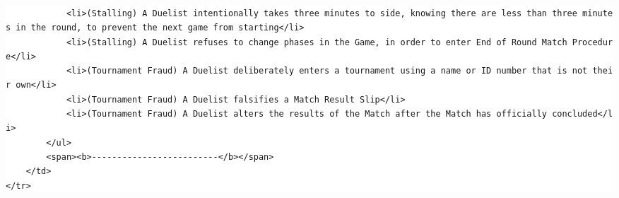                <li>(Stalling) A Duelist intentionally takes three minutes to side, knowing there are less than three minutes in the round, to prevent the next game from starting</li>
                <li>(Stalling) A Duelist refuses to change phases in the Game, in order to enter End of Round Match Procedure</li>
                <li>(Tournament Fraud) A Duelist deliberately enters a tournament using a name or ID number that is not their own</li>
                <li>(Tournament Fraud) A Duelist falsifies a Match Result Slip</li>
                <li>(Tournament Fraud) A Duelist alters the results of the Match after the Match has officially concluded</li>
            </ul>
            <span><b>-------------------------</b></span>
        </td>
    </tr>    
</table>
